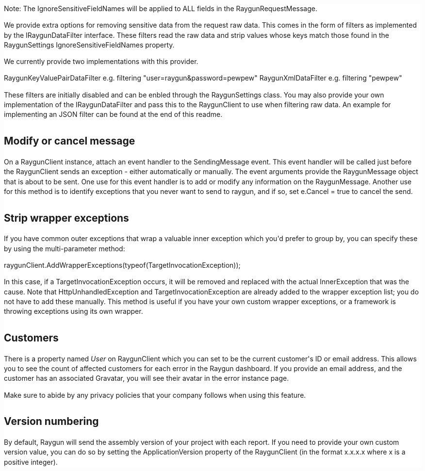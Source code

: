 Note: The IgnoreSensitiveFieldNames will be applied to ALL fields in the RaygunRequestMessage. 

We provide extra options for removing sensitive data from the request raw data. This comes in the form of filters as implemented by the IRaygunDataFilter interface.
These filters read the raw data and strip values whose keys match those found in the RaygunSettings IgnoreSensitiveFieldNames property.

We currently provide two implementations with this provider.

RaygunKeyValuePairDataFilter e.g. filtering "user=raygun&password=pewpew"
RaygunXmlDataFilter e.g. filtering "<password>pewpew</password>"

These filters are initially disabled and can be enbled through the RaygunSettings class. You may also provide your own implementation of the IRaygunDataFilter and pass this to the RaygunClient to use when filtering raw data. An example for implementing an JSON filter can be found at the end of this readme.

Modify or cancel message
------------------------

On a RaygunClient instance, attach an event handler to the SendingMessage event. This event handler will be called just before the RaygunClient sends an exception - either automatically or manually.
The event arguments provide the RaygunMessage object that is about to be sent. One use for this event handler is to add or modify any information on the RaygunMessage.
Another use for this method is to identify exceptions that you never want to send to raygun, and if so, set e.Cancel = true to cancel the send.

Strip wrapper exceptions
------------------------

If you have common outer exceptions that wrap a valuable inner exception which you'd prefer to group by, you can specify these by using the multi-parameter method:

raygunClient.AddWrapperExceptions(typeof(TargetInvocationException));

In this case, if a TargetInvocationException occurs, it will be removed and replaced with the actual InnerException that was the cause.
Note that HttpUnhandledException and TargetInvocationException are already added to the wrapper exception list; you do not have to add these manually.
This method is useful if you have your own custom wrapper exceptions, or a framework is throwing exceptions using its own wrapper.

Customers
-------------------------------

There is a property named *User* on RaygunClient which you can set to be the current customer's ID or email address.
This allows you to see the count of affected customers for each error in the Raygun dashboard.
If you provide an email address, and the customer has an associated Gravatar, you will see their avatar in the error instance page.

Make sure to abide by any privacy policies that your company follows when using this feature.

Version numbering
-----------------

By default, Raygun will send the assembly version of your project with each report.
If you need to provide your own custom version value, you can do so by setting the ApplicationVersion property of the RaygunClient (in the format x.x.x.x where x is a positive integer).
